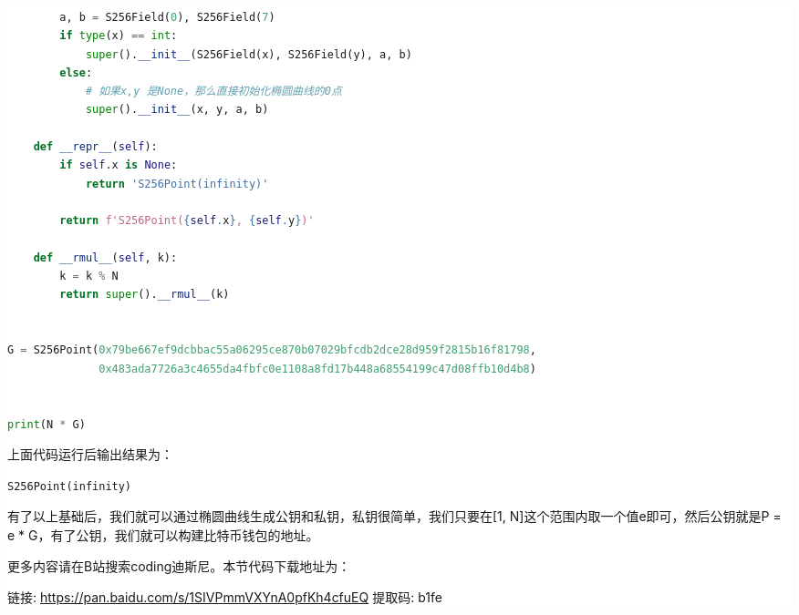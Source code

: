 ```python
        a, b = S256Field(0), S256Field(7)
        if type(x) == int:
            super().__init__(S256Field(x), S256Field(y), a, b)
        else:
            # 如果x,y 是None，那么直接初始化椭圆曲线的0点
            super().__init__(x, y, a, b)

    def __repr__(self):
        if self.x is None:
            return 'S256Point(infinity)'

        return f'S256Point({self.x}, {self.y})'

    def __rmul__(self, k):
        k = k % N
        return super().__rmul__(k)


G = S256Point(0x79be667ef9dcbbac55a06295ce870b07029bfcdb2dce28d959f2815b16f81798,
              0x483ada7726a3c4655da4fbfc0e1108a8fd17b448a68554199c47d08ffb10d4b8)


print(N * G)
```
上面代码运行后输出结果为：
```python
S256Point(infinity)
```

有了以上基础后，我们就可以通过椭圆曲线生成公钥和私钥，私钥很简单，我们只要在[1, N]这个范围内取一个值e即可，然后公钥就是P = e * G，有了公钥，我们就可以构建比特币钱包的地址。

更多内容请在B站搜索coding迪斯尼。本节代码下载地址为：

链接: https://pan.baidu.com/s/1SIVPmmVXYnA0pfKh4cfuEQ 提取码: b1fe
